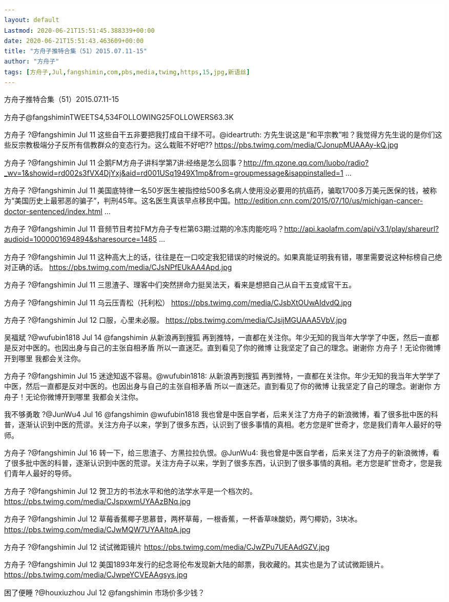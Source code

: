 ```yaml
---
layout: default
Lastmod: 2020-06-21T15:51:45.388339+00:00
date: 2020-06-21T15:51:43.463609+00:00
title: "方舟子推特合集（51）2015.07.11-15"
author: "方舟子"
tags: [方舟子,Jul,fangshimin,com,pbs,media,twimg,https,15,jpg,新语丝]
---
```


方舟子推特合集（51）2015.07.11-15

方舟子@fangshiminTWEETS4,534FOLLOWING25FOLLOWERS63.3K

方舟子 ?@fangshimin  Jul 11 这些自干五非要把我打成自干绿不可。@ideartruth: 方先生说这是“和平宗教”啦？我觉得方先生说的是你们这些反宗教极端分子反所有信教群众的变态行为。这么栽赃不好吧?? https://pbs.twimg.com/media/CJonupMUAAAy-kQ.jpg

方舟子 ?@fangshimin  Jul 11 企鹅FM方舟子讲科学第7讲:经络是怎么回事？http://fm.qzone.qq.com/luobo/radio?_wv=1&showid=rd002s3fVX4DjYxj&aid=rd001USq1949X1mp&from=groupmessage&isappinstalled=1 …

方舟子 ?@fangshimin  Jul 11 美国底特律一名50岁医生被指控给500多名病人使用没必要用的抗癌药，骗取1700多万美元医保的钱，被称为“美国历史上最邪恶的骗子”，判刑45年。这名医生真该早点移民中国。http://edition.cnn.com/2015/07/10/us/michigan-cancer-doctor-sentenced/index.html …

方舟子 ?@fangshimin  Jul 11 音频节目考拉FM方舟子专栏第63期:过期的冷冻肉能吃吗？http://api.kaolafm.com/api/v3.1/play/shareurl?audioid=1000001694894&sharesource=1485 …

方舟子 ?@fangshimin  Jul 11 这种高大上的话，往往是在一口咬定我犯错误的时候说的。如果真能证明我有错，哪里需要说这种标榜自己绝对正确的话。 https://pbs.twimg.com/media/CJsNPfEUkAA4Apd.jpg

方舟子 ?@fangshimin  Jul 11 三思渣子、理客中们突然拼命力挺吴法天，看来是想把自己从自干五变成官干五。

方舟子 ?@fangshimin  Jul 11 乌云压青松（托利松） https://pbs.twimg.com/media/CJsbXtOUwAIdvdQ.jpg

方舟子 ?@fangshimin  Jul 12 口服，心里未必服。 https://pbs.twimg.com/media/CJsijMGUAAA5VbV.jpg

吴福斌 ?@wufubin1818  Jul 14 @fangshimin 从新浪再到搜狐 再到推特，一直都在关注你。年少无知的我当年大学学了中医，然后一直都是反对中医的。也因出身与自己的主张自相矛盾 所以一直迷茫。直到看见了你的微博 让我坚定了自己的理念。谢谢你 方舟子！无论你微博开到哪里 我都会关注你。

方舟子 ?@fangshimin  Jul 15 迷途知返不容易。@wufubin1818: 从新浪再到搜狐 再到推特，一直都在关注你。年少无知的我当年大学学了中医，然后一直都是反对中医的。也因出身与自己的主张自相矛盾 所以一直迷茫。直到看见了你的微博 让我坚定了自己的理念。谢谢你 方舟子！无论你微博开到哪里 我都会关注你。

我不够勇敢 ?@JunWu4  Jul 16 @fangshimin @wufubin1818 我也曾是中医自学者，后来关注了方舟子的新浪微博，看了很多批中医的科普，逐渐认识到中医的荒谬。关注方舟子以来，学到了很多东西，认识到了很多事情的真相。老方您是旷世奇才，您是我们青年人最好的导师。

方舟子 ?@fangshimin  Jul 16 转一下，给三思渣子、方黑拉拉仇恨。@JunWu4: 我也曾是中医自学者，后来关注了方舟子的新浪微博，看了很多批中医的科普，逐渐认识到中医的荒谬。关注方舟子以来，学到了很多东西，认识到了很多事情的真相。老方您是旷世奇才，您是我们青年人最好的导师。

方舟子 ?@fangshimin  Jul 12 贺卫方的书法水平和他的法学水平是一个档次的。 https://pbs.twimg.com/media/CJspxwmUYAAzBNq.jpg

方舟子 ?@fangshimin  Jul 12 草莓香蕉椰子思慕昔，两杯草莓，一根香蕉，一杯香草味酸奶，两勺椰奶，3块冰。 https://pbs.twimg.com/media/CJwMQW7UYAAltqA.jpg

方舟子 ?@fangshimin  Jul 12 试试微距镜片 https://pbs.twimg.com/media/CJwZPu7UEAAdGZV.jpg

方舟子 ?@fangshimin  Jul 12 美国1893年发行的纪念哥伦布发现新大陆的邮票，我收藏的。其实也是为了试试微距镜片。 https://pbs.twimg.com/media/CJwpeYCVEAAgsys.jpg

困了便睡 ?@houxiuzhou  Jul 12 @fangshimin 市场价多少钱？
